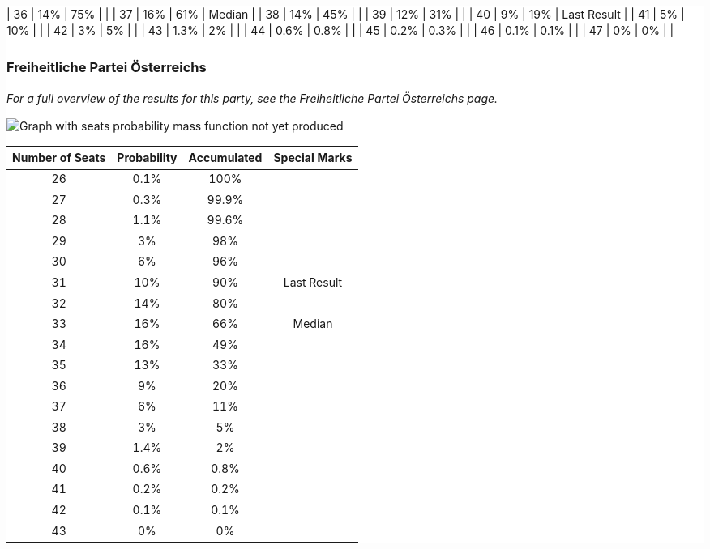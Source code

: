 | 36 | 14% | 75% |  |
| 37 | 16% | 61% | Median |
| 38 | 14% | 45% |  |
| 39 | 12% | 31% |  |
| 40 | 9% | 19% | Last Result |
| 41 | 5% | 10% |  |
| 42 | 3% | 5% |  |
| 43 | 1.3% | 2% |  |
| 44 | 0.6% | 0.8% |  |
| 45 | 0.2% | 0.3% |  |
| 46 | 0.1% | 0.1% |  |
| 47 | 0% | 0% |  |

### Freiheitliche Partei Österreichs

*For a full overview of the results for this party, see the [Freiheitliche Partei Österreichs](party-freiheitlicheparteiösterreichs.html) page.*

![Graph with seats probability mass function not yet produced](2021-07-15-ResearchAffairs-seats-pmf-freiheitlicheparteiösterreichs.png "Seats Probability Mass Function")

| Number of Seats | Probability | Accumulated | Special Marks |
|:---------------:|:-----------:|:-----------:|:-------------:|
| 26 | 0.1% | 100% |  |
| 27 | 0.3% | 99.9% |  |
| 28 | 1.1% | 99.6% |  |
| 29 | 3% | 98% |  |
| 30 | 6% | 96% |  |
| 31 | 10% | 90% | Last Result |
| 32 | 14% | 80% |  |
| 33 | 16% | 66% | Median |
| 34 | 16% | 49% |  |
| 35 | 13% | 33% |  |
| 36 | 9% | 20% |  |
| 37 | 6% | 11% |  |
| 38 | 3% | 5% |  |
| 39 | 1.4% | 2% |  |
| 40 | 0.6% | 0.8% |  |
| 41 | 0.2% | 0.2% |  |
| 42 | 0.1% | 0.1% |  |
| 43 | 0% | 0% |  |
